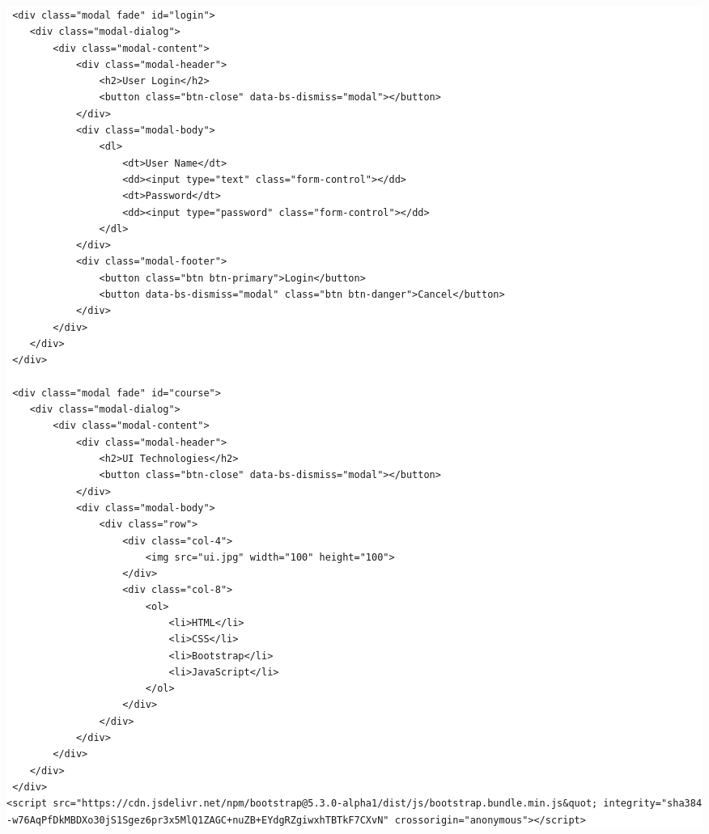      <div class="modal fade" id="login">
        <div class="modal-dialog">
            <div class="modal-content">
                <div class="modal-header">
                    <h2>User Login</h2>
                    <button class="btn-close" data-bs-dismiss="modal"></button>
                </div>
                <div class="modal-body">
                    <dl>
                        <dt>User Name</dt>
                        <dd><input type="text" class="form-control"></dd>
                        <dt>Password</dt>
                        <dd><input type="password" class="form-control"></dd>
                    </dl>
                </div>
                <div class="modal-footer">
                    <button class="btn btn-primary">Login</button>
                    <button data-bs-dismiss="modal" class="btn btn-danger">Cancel</button>
                </div>
            </div>
        </div>
     </div>

     <div class="modal fade" id="course">
        <div class="modal-dialog">
            <div class="modal-content">
                <div class="modal-header">
                    <h2>UI Technologies</h2>
                    <button class="btn-close" data-bs-dismiss="modal"></button>
                </div>
                <div class="modal-body">
                    <div class="row">
                        <div class="col-4">
                            <img src="ui.jpg" width="100" height="100">
                        </div>
                        <div class="col-8">
                            <ol>
                                <li>HTML</li>
                                <li>CSS</li>
                                <li>Bootstrap</li>
                                <li>JavaScript</li>
                            </ol>
                        </div>
                    </div>
                </div>
            </div>
        </div>
     </div>
    <script src="https://cdn.jsdelivr.net/npm/bootstrap@5.3.0-alpha1/dist/js/bootstrap.bundle.min.js&quot; integrity="sha384-w76AqPfDkMBDXo30jS1Sgez6pr3x5MlQ1ZAGC+nuZB+EYdgRZgiwxhTBTkF7CXvN" crossorigin="anonymous"></script>
</body>
</html>
